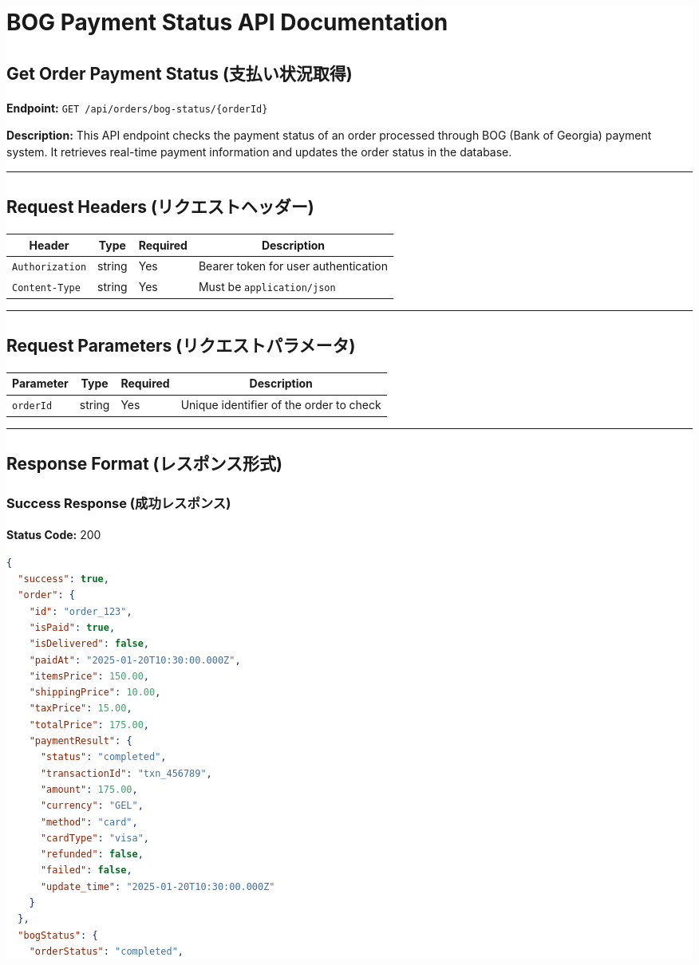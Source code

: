 # BOG Payment Status API Documentation

## Get Order Payment Status (支払い状況取得)

**Endpoint:** `GET /api/orders/bog-status/{orderId}`

**Description:** This API endpoint checks the payment status of an order processed through BOG (Bank of Georgia) payment system. It retrieves real-time payment information and updates the order status in the database.

---

## Request Headers (リクエストヘッダー)

| Header | Type | Required | Description |
|--------|------|----------|-------------|
| `Authorization` | string | Yes | Bearer token for user authentication |
| `Content-Type` | string | Yes | Must be `application/json` |

---

## Request Parameters (リクエストパラメータ)

| Parameter | Type | Required | Description |
|-----------|------|----------|-------------|
| `orderId` | string | Yes | Unique identifier of the order to check |

---

## Response Format (レスポンス形式)

### Success Response (成功レスポンス)

**Status Code:** 200

```json
{
  "success": true,
  "order": {
    "id": "order_123",
    "isPaid": true,
    "isDelivered": false,
    "paidAt": "2025-01-20T10:30:00.000Z",
    "itemsPrice": 150.00,
    "shippingPrice": 10.00,
    "taxPrice": 15.00,
    "totalPrice": 175.00,
    "paymentResult": {
      "status": "completed",
      "transactionId": "txn_456789",
      "amount": 175.00,
      "currency": "GEL",
      "method": "card",
      "cardType": "visa",
      "refunded": false,
      "failed": false,
      "update_time": "2025-01-20T10:30:00.000Z"
    }
  },
  "bogStatus": {
    "orderStatus": "completed",
```